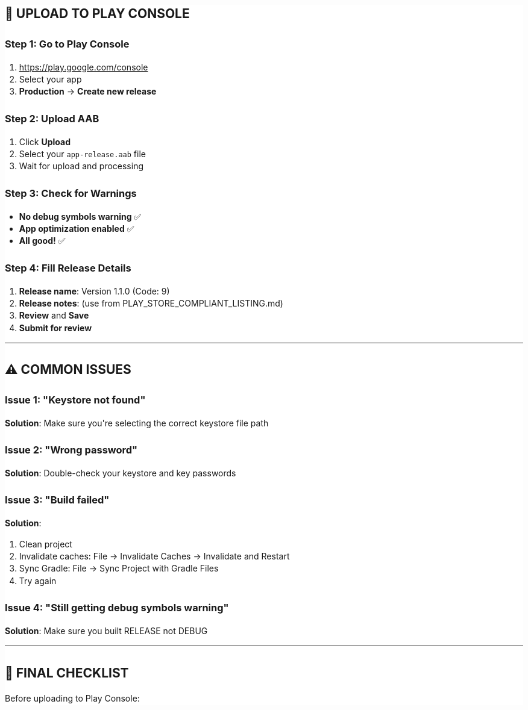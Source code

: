 ## 📱 UPLOAD TO PLAY CONSOLE

### Step 1: Go to Play Console
1. https://play.google.com/console
2. Select your app
3. **Production** → **Create new release**

### Step 2: Upload AAB
1. Click **Upload**
2. Select your `app-release.aab` file
3. Wait for upload and processing

### Step 3: Check for Warnings
- **No debug symbols warning** ✅
- **App optimization enabled** ✅
- **All good!** ✅

### Step 4: Fill Release Details
1. **Release name**: Version 1.1.0 (Code: 9)
2. **Release notes**: (use from PLAY_STORE_COMPLIANT_LISTING.md)
3. **Review** and **Save**
4. **Submit for review**

---

## ⚠️ COMMON ISSUES

### Issue 1: "Keystore not found"
**Solution**: Make sure you're selecting the correct keystore file path

### Issue 2: "Wrong password"
**Solution**: Double-check your keystore and key passwords

### Issue 3: "Build failed"
**Solution**: 
1. Clean project
2. Invalidate caches: File → Invalidate Caches → Invalidate and Restart
3. Sync Gradle: File → Sync Project with Gradle Files
4. Try again

### Issue 4: "Still getting debug symbols warning"
**Solution**: Make sure you built RELEASE not DEBUG

---

## 🎯 FINAL CHECKLIST

Before uploading to Play Console:

